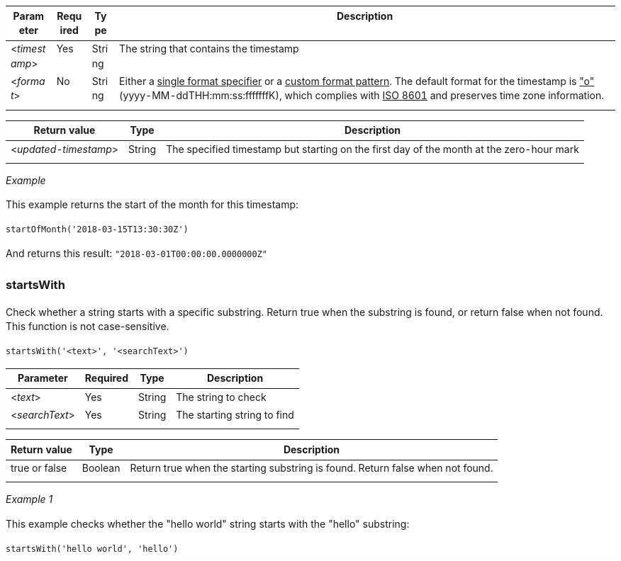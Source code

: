 | Parameter | Required | Type | Description |
| --------- | -------- | ---- | ----------- |
| <*timestamp*> | Yes | String | The string that contains the timestamp |
| <*format*> | No | String | Either a [single format specifier](https://docs.microsoft.com/dotnet/standard/base-types/standard-date-and-time-format-strings) or a [custom format pattern](https://docs.microsoft.com/dotnet/standard/base-types/custom-date-and-time-format-strings). The default format for the timestamp is ["o"](https://docs.microsoft.com/dotnet/standard/base-types/standard-date-and-time-format-strings) (yyyy-MM-ddTHH:mm:ss:fffffffK), which complies with [ISO 8601](https://en.wikipedia.org/wiki/ISO_8601) and preserves time zone information. |
|||||

| Return value | Type | Description |
| ------------ | ---- | ----------- |
| <*updated-timestamp*> | String | The specified timestamp but starting on the first day of the month at the zero-hour mark |
||||

*Example*

This example returns the start of the month for this timestamp:

```
startOfMonth('2018-03-15T13:30:30Z')
```

And returns this result: `"2018-03-01T00:00:00.0000000Z"`

<a name="startswith"></a>

### startsWith

Check whether a string starts with a specific substring.
Return true when the substring is found, or return false when not found.
This function is not case-sensitive.

```
startsWith('<text>', '<searchText>')
```

| Parameter | Required | Type | Description |
| --------- | -------- | ---- | ----------- |
| <*text*> | Yes | String | The string to check |
| <*searchText*> | Yes | String | The starting string to find |
|||||

| Return value | Type | Description |
| ------------ | ---- | ----------- |
| true or false  | Boolean | Return true when the starting substring is found. Return false when not found. |
||||

*Example 1*

This example checks whether the "hello world"
string starts with the "hello" substring:

```
startsWith('hello world', 'hello')
```
